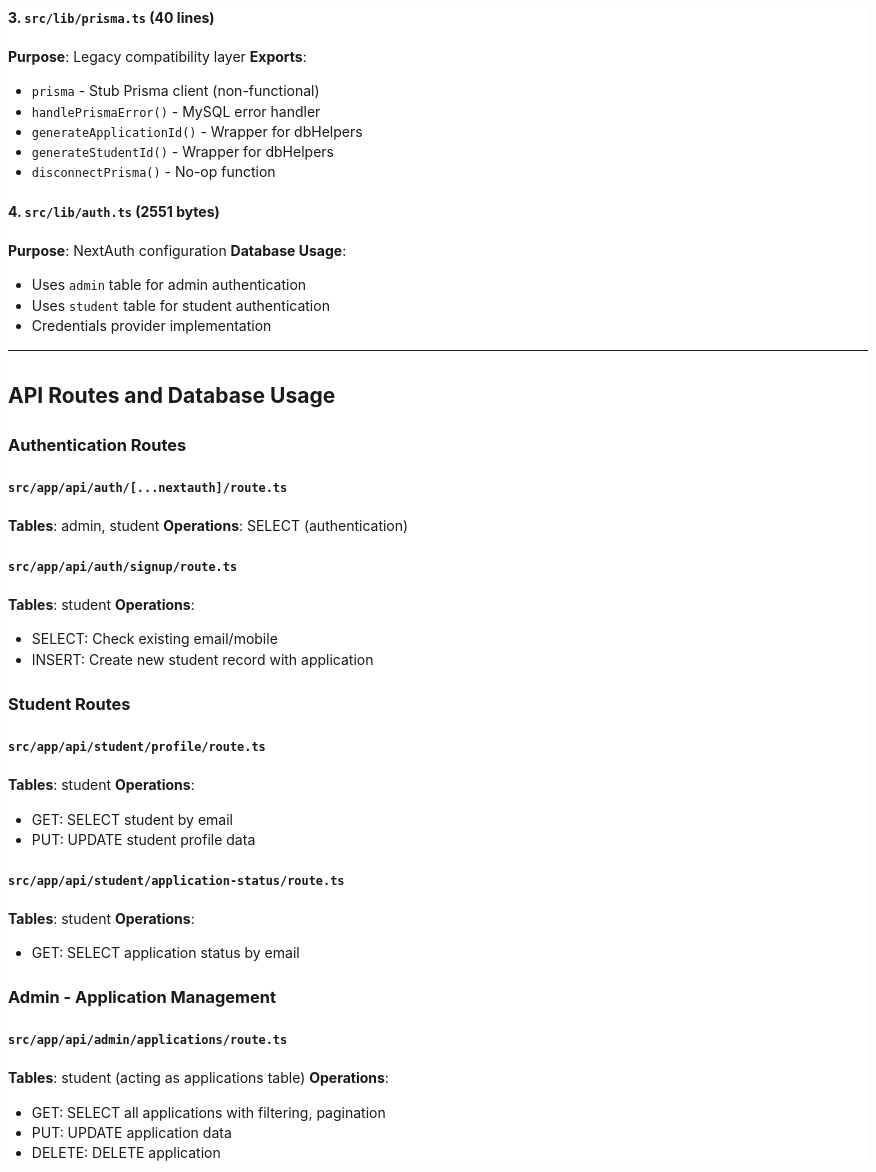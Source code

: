 #### 3. `src/lib/prisma.ts` (40 lines)
**Purpose**: Legacy compatibility layer
**Exports**:
- `prisma` - Stub Prisma client (non-functional)
- `handlePrismaError()` - MySQL error handler
- `generateApplicationId()` - Wrapper for dbHelpers
- `generateStudentId()` - Wrapper for dbHelpers
- `disconnectPrisma()` - No-op function

#### 4. `src/lib/auth.ts` (2551 bytes)
**Purpose**: NextAuth configuration
**Database Usage**:
- Uses `admin` table for admin authentication
- Uses `student` table for student authentication
- Credentials provider implementation

---

## API Routes and Database Usage

### Authentication Routes

#### `src/app/api/auth/[...nextauth]/route.ts`
**Tables**: admin, student
**Operations**: SELECT (authentication)

#### `src/app/api/auth/signup/route.ts`
**Tables**: student
**Operations**:
- SELECT: Check existing email/mobile
- INSERT: Create new student record with application

### Student Routes

#### `src/app/api/student/profile/route.ts`
**Tables**: student
**Operations**:
- GET: SELECT student by email
- PUT: UPDATE student profile data

#### `src/app/api/student/application-status/route.ts`
**Tables**: student
**Operations**:
- GET: SELECT application status by email

### Admin - Application Management

#### `src/app/api/admin/applications/route.ts`
**Tables**: student (acting as applications table)
**Operations**:
- GET: SELECT all applications with filtering, pagination
- PUT: UPDATE application data
- DELETE: DELETE application

